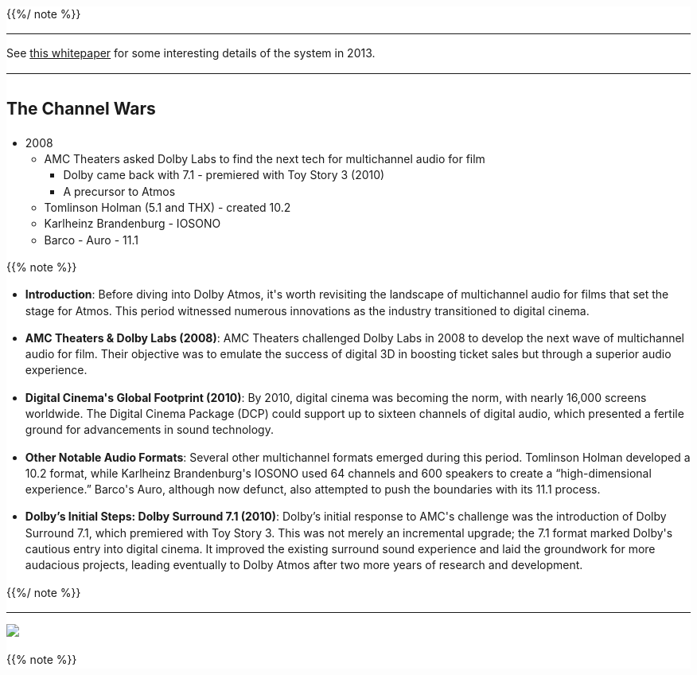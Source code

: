 {{%/ note %}}

---

See [this whitepaper](Dolby_Atmos_Next_Generation_Audio_for_Ci.pdf) for some interesting details of the system in 2013.

---

## The Channel Wars

- 2008
  - AMC Theaters asked Dolby Labs to find the next tech for multichannel audio for film
    - Dolby came back with 7.1 - premiered with Toy Story 3 (2010)
    - A precursor to Atmos
  - Tomlinson Holman (5.1 and THX) - created 10.2
  - Karlheinz Brandenburg - IOSONO
  - Barco - Auro - 11.1

{{% note %}}
- **Introduction**: 
Before diving into Dolby Atmos, it's worth revisiting the landscape of multichannel audio for films that set the stage for Atmos. This period witnessed numerous innovations as the industry transitioned to digital cinema.

- **AMC Theaters & Dolby Labs (2008)**:
AMC Theaters challenged Dolby Labs in 2008 to develop the next wave of multichannel audio for film. Their objective was to emulate the success of digital 3D in boosting ticket sales but through a superior audio experience.

- **Digital Cinema's Global Footprint (2010)**:
By 2010, digital cinema was becoming the norm, with nearly 16,000 screens worldwide. The Digital Cinema Package (DCP) could support up to sixteen channels of digital audio, which presented a fertile ground for advancements in sound technology.

- **Other Notable Audio Formats**:
Several other multichannel formats emerged during this period. Tomlinson Holman developed a 10.2 format, while Karlheinz Brandenburg's IOSONO used 64 channels and 600 speakers to create a “high-dimensional experience.” Barco's Auro, although now defunct, also attempted to push the boundaries with its 11.1 process.

- **Dolby’s Initial Steps: Dolby Surround 7.1 (2010)**:
Dolby’s initial response to AMC's challenge was the introduction of Dolby Surround 7.1, which premiered with Toy Story 3. This was not merely an incremental upgrade; the 7.1 format marked Dolby's cautious entry into digital cinema. It improved the existing surround sound experience and laid the groundwork for more audacious projects, leading eventually to Dolby Atmos after two more years of research and development.

{{%/ note %}}

---

![](cinema-layout.png)

{{% note %}}
